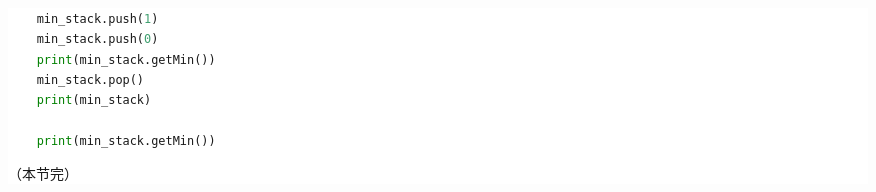 ```python
    min_stack.push(1)
    min_stack.push(0)
    print(min_stack.getMin())
    min_stack.pop()
    print(min_stack)

    print(min_stack.getMin())
```

（本节完）
